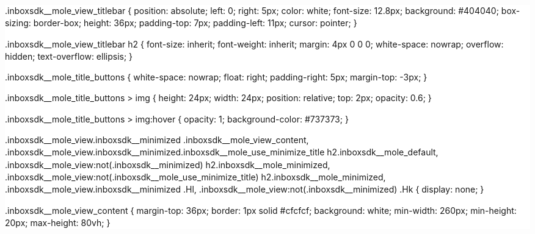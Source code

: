 .inboxsdk__mole_view_titlebar {
  position: absolute;
  left: 0;
  right: 5px;
  color: white;
  font-size: 12.8px;
  background: #404040;
  box-sizing: border-box;
  height: 36px;
  padding-top: 7px;
  padding-left: 11px;
  cursor: pointer;
}

.inboxsdk__mole_view_titlebar h2 {
  font-size: inherit;
  font-weight: inherit;
  margin: 4px 0 0 0;
  white-space: nowrap;
  overflow: hidden;
  text-overflow: ellipsis;
}

.inboxsdk__mole_title_buttons {
  white-space: nowrap;
  float: right;
  padding-right: 5px;
  margin-top: -3px;
}

.inboxsdk__mole_title_buttons > img {
  height: 24px;
  width: 24px;
  position: relative;
  top: 2px;
  opacity: 0.6;
}

.inboxsdk__mole_title_buttons > img:hover {
  opacity: 1;
  background-color: #737373;
}

.inboxsdk__mole_view.inboxsdk__minimized .inboxsdk__mole_view_content,
.inboxsdk__mole_view.inboxsdk__minimized.inboxsdk__mole_use_minimize_title h2.inboxsdk__mole_default,
.inboxsdk__mole_view:not(.inboxsdk__minimized) h2.inboxsdk__mole_minimized,
.inboxsdk__mole_view:not(.inboxsdk__mole_use_minimize_title) h2.inboxsdk__mole_minimized,
.inboxsdk__mole_view.inboxsdk__minimized .Hl,
.inboxsdk__mole_view:not(.inboxsdk__minimized) .Hk {
  display: none;
}

.inboxsdk__mole_view_content {
  margin-top: 36px;
  border: 1px solid #cfcfcf;
  background: white;
  min-width: 260px;
  min-height: 20px;
  max-height: 80vh;
}
